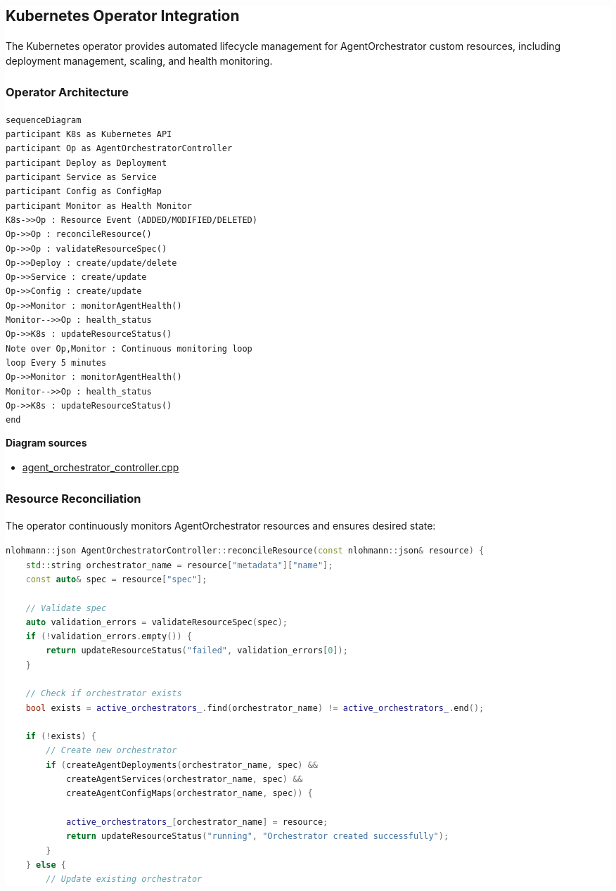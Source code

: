 ## Kubernetes Operator Integration

The Kubernetes operator provides automated lifecycle management for AgentOrchestrator custom resources, including deployment management, scaling, and health monitoring.

### Operator Architecture

```mermaid
sequenceDiagram
participant K8s as Kubernetes API
participant Op as AgentOrchestratorController
participant Deploy as Deployment
participant Service as Service
participant Config as ConfigMap
participant Monitor as Health Monitor
K8s->>Op : Resource Event (ADDED/MODIFIED/DELETED)
Op->>Op : reconcileResource()
Op->>Op : validateResourceSpec()
Op->>Deploy : create/update/delete
Op->>Service : create/update
Op->>Config : create/update
Op->>Monitor : monitorAgentHealth()
Monitor-->>Op : health_status
Op->>K8s : updateResourceStatus()
Note over Op,Monitor : Continuous monitoring loop
loop Every 5 minutes
Op->>Monitor : monitorAgentHealth()
Monitor-->>Op : health_status
Op->>K8s : updateResourceStatus()
end
```

**Diagram sources**
- [agent_orchestrator_controller.cpp](file://infrastructure/k8s/operator/agent_orchestrator_controller.cpp#L70-L150)

### Resource Reconciliation

The operator continuously monitors AgentOrchestrator resources and ensures desired state:

```cpp
nlohmann::json AgentOrchestratorController::reconcileResource(const nlohmann::json& resource) {
    std::string orchestrator_name = resource["metadata"]["name"];
    const auto& spec = resource["spec"];
    
    // Validate spec
    auto validation_errors = validateResourceSpec(spec);
    if (!validation_errors.empty()) {
        return updateResourceStatus("failed", validation_errors[0]);
    }
    
    // Check if orchestrator exists
    bool exists = active_orchestrators_.find(orchestrator_name) != active_orchestrators_.end();
    
    if (!exists) {
        // Create new orchestrator
        if (createAgentDeployments(orchestrator_name, spec) &&
            createAgentServices(orchestrator_name, spec) &&
            createAgentConfigMaps(orchestrator_name, spec)) {
            
            active_orchestrators_[orchestrator_name] = resource;
            return updateResourceStatus("running", "Orchestrator created successfully");
        }
    } else {
        // Update existing orchestrator
```